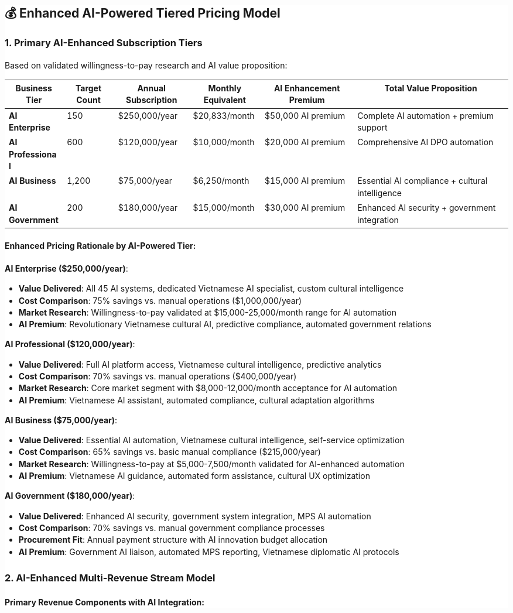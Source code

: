 
## 💰 Enhanced AI-Powered Tiered Pricing Model

### **1. Primary AI-Enhanced Subscription Tiers**

Based on validated willingness-to-pay research and AI value proposition:

| Business Tier | Target Count | Annual Subscription | Monthly Equivalent | AI Enhancement Premium | Total Value Proposition |
|---------------|--------------|-------------------|-------------------|----------------------|------------------------|
| **AI Enterprise** | 150 | $250,000/year | $20,833/month | $50,000 AI premium | Complete AI automation + premium support |
| **AI Professional** | 600 | $120,000/year | $10,000/month | $20,000 AI premium | Comprehensive AI DPO automation |
| **AI Business** | 1,200 | $75,000/year | $6,250/month | $15,000 AI premium | Essential AI compliance + cultural intelligence |
| **AI Government** | 200 | $180,000/year | $15,000/month | $30,000 AI premium | Enhanced AI security + government integration |

#### **Enhanced Pricing Rationale by AI-Powered Tier**:

**AI Enterprise ($250,000/year)**:
- **Value Delivered**: All 45 AI systems, dedicated Vietnamese AI specialist, custom cultural intelligence
- **Cost Comparison**: 75% savings vs. manual operations ($1,000,000/year)
- **Market Research**: Willingness-to-pay validated at $15,000-25,000/month range for AI automation
- **AI Premium**: Revolutionary Vietnamese cultural AI, predictive compliance, automated government relations

**AI Professional ($120,000/year)**:
- **Value Delivered**: Full AI platform access, Vietnamese cultural intelligence, predictive analytics
- **Cost Comparison**: 70% savings vs. manual operations ($400,000/year)
- **Market Research**: Core market segment with $8,000-12,000/month acceptance for AI automation
- **AI Premium**: Vietnamese AI assistant, automated compliance, cultural adaptation algorithms

**AI Business ($75,000/year)**:
- **Value Delivered**: Essential AI automation, Vietnamese cultural intelligence, self-service optimization
- **Cost Comparison**: 65% savings vs. basic manual compliance ($215,000/year)
- **Market Research**: Willingness-to-pay at $5,000-7,500/month validated for AI-enhanced automation
- **AI Premium**: Vietnamese AI guidance, automated form assistance, cultural UX optimization

**AI Government ($180,000/year)**:
- **Value Delivered**: Enhanced AI security, government system integration, MPS AI automation
- **Cost Comparison**: 70% savings vs. manual government compliance processes
- **Procurement Fit**: Annual payment structure with AI innovation budget allocation
- **AI Premium**: Government AI liaison, automated MPS reporting, Vietnamese diplomatic AI protocols

### **2. AI-Enhanced Multi-Revenue Stream Model**

#### **Primary Revenue Components with AI Integration**:
